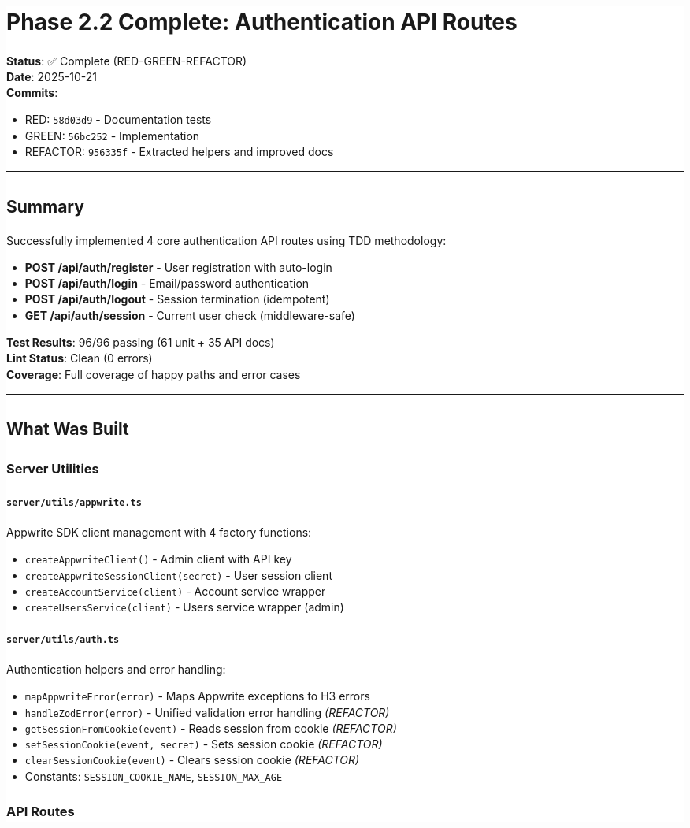 # Phase 2.2 Complete: Authentication API Routes

**Status**: ✅ Complete (RED-GREEN-REFACTOR)  
**Date**: 2025-10-21  
**Commits**:

- RED: `58d03d9` - Documentation tests
- GREEN: `56bc252` - Implementation
- REFACTOR: `956335f` - Extracted helpers and improved docs

---

## Summary

Successfully implemented 4 core authentication API routes using TDD methodology:

- **POST /api/auth/register** - User registration with auto-login
- **POST /api/auth/login** - Email/password authentication
- **POST /api/auth/logout** - Session termination (idempotent)
- **GET /api/auth/session** - Current user check (middleware-safe)

**Test Results**: 96/96 passing (61 unit + 35 API docs)  
**Lint Status**: Clean (0 errors)  
**Coverage**: Full coverage of happy paths and error cases

---

## What Was Built

### Server Utilities

#### `server/utils/appwrite.ts`

Appwrite SDK client management with 4 factory functions:

- `createAppwriteClient()` - Admin client with API key
- `createAppwriteSessionClient(secret)` - User session client
- `createAccountService(client)` - Account service wrapper
- `createUsersService(client)` - Users service wrapper (admin)

#### `server/utils/auth.ts`

Authentication helpers and error handling:

- `mapAppwriteError(error)` - Maps Appwrite exceptions to H3 errors
- `handleZodError(error)` - Unified validation error handling _(REFACTOR)_
- `getSessionFromCookie(event)` - Reads session from cookie _(REFACTOR)_
- `setSessionCookie(event, secret)` - Sets session cookie _(REFACTOR)_
- `clearSessionCookie(event)` - Clears session cookie _(REFACTOR)_
- Constants: `SESSION_COOKIE_NAME`, `SESSION_MAX_AGE`

### API Routes
